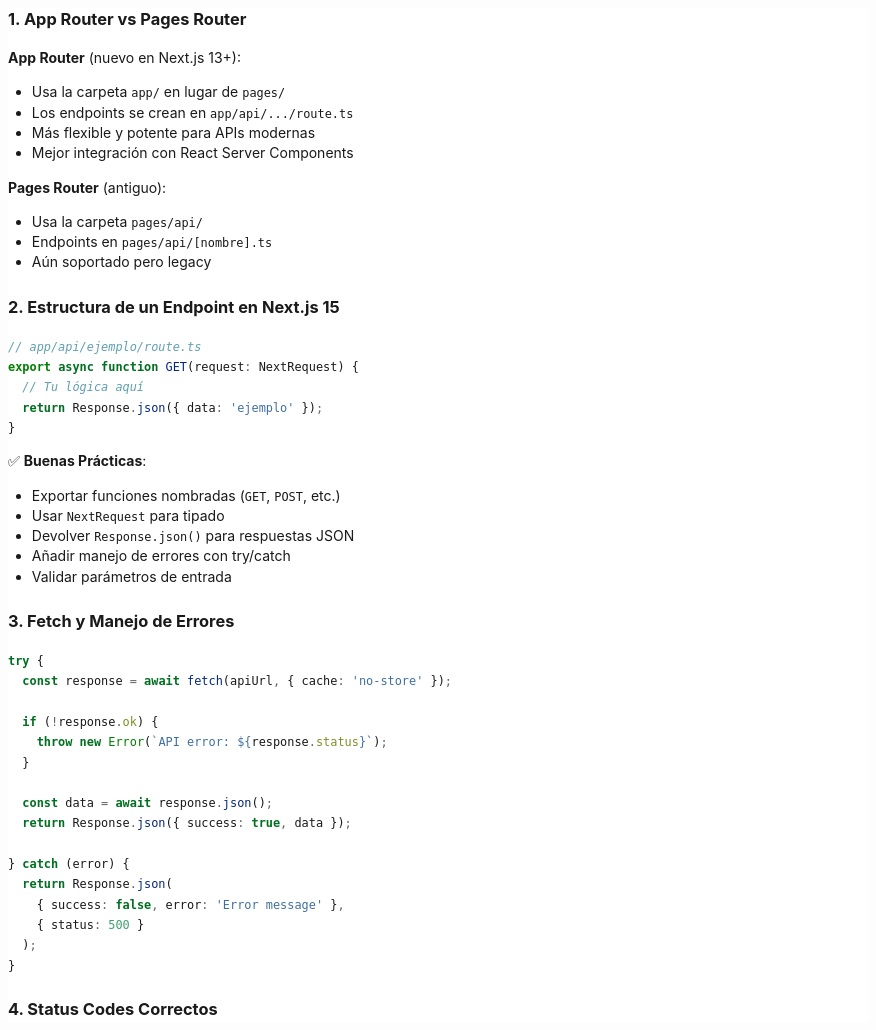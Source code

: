 ### 1. App Router vs Pages Router

**App Router** (nuevo en Next.js 13+):
- Usa la carpeta `app/` en lugar de `pages/`
- Los endpoints se crean en `app/api/.../route.ts`
- Más flexible y potente para APIs modernas
- Mejor integración con React Server Components

**Pages Router** (antiguo):
- Usa la carpeta `pages/api/`
- Endpoints en `pages/api/[nombre].ts`
- Aún soportado pero legacy

### 2. Estructura de un Endpoint en Next.js 15

```typescript
// app/api/ejemplo/route.ts
export async function GET(request: NextRequest) {
  // Tu lógica aquí
  return Response.json({ data: 'ejemplo' });
}
```

✅ **Buenas Prácticas**:
- Exportar funciones nombradas (`GET`, `POST`, etc.)
- Usar `NextRequest` para tipado
- Devolver `Response.json()` para respuestas JSON
- Añadir manejo de errores con try/catch
- Validar parámetros de entrada

### 3. Fetch y Manejo de Errores

```typescript
try {
  const response = await fetch(apiUrl, { cache: 'no-store' });
  
  if (!response.ok) {
    throw new Error(`API error: ${response.status}`);
  }
  
  const data = await response.json();
  return Response.json({ success: true, data });
  
} catch (error) {
  return Response.json(
    { success: false, error: 'Error message' },
    { status: 500 }
  );
}
```

### 4. Status Codes Correctos
